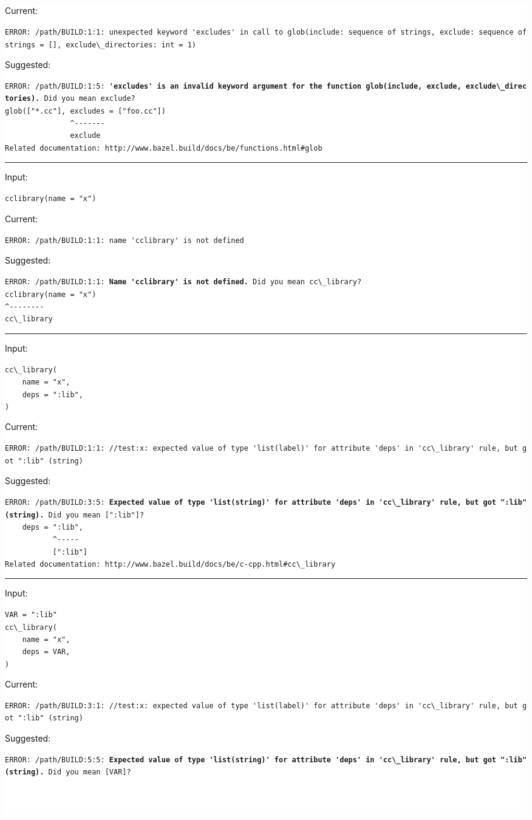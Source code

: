 Current:
<pre><code>ERROR: /path/BUILD:1:1: unexpected keyword 'excludes' in call to glob(include: sequence of strings, exclude: sequence of strings = [], exclude\_directories: int = 1)
</code></pre>
Suggested:
<pre><code>ERROR: /path/BUILD:1:5: <strong>'excludes' is an invalid keyword argument for the function glob(include, exclude, exclude\_directories).</strong> Did you mean exclude?
glob(["*.cc"], excludes = ["foo.cc"])
               ^-------
               exclude
Related documentation: http://www.bazel.build/docs/be/functions.html#glob
</code></pre>

***

Input:
<pre><code>cclibrary(name = "x")
</code></pre>
Current:
<pre><code>ERROR: /path/BUILD:1:1: name 'cclibrary' is not defined
</code></pre>
Suggested:
<pre><code>ERROR: /path/BUILD:1:1: <strong>Name 'cclibrary' is not defined.</strong> Did you mean cc\_library?
cclibrary(name = "x")
^--------
cc\_library
</code></pre>

***

Input:
<pre><code>cc\_library(
    name = "x",
    deps = ":lib",
)
</code></pre>
Current:
<pre><code>ERROR: /path/BUILD:1:1: //test:x: expected value of type 'list(label)' for attribute 'deps' in 'cc\_library' rule, but got ":lib" (string)
</code></pre>
Suggested:
<pre><code>ERROR: /path/BUILD:3:5: <strong>Expected value of type 'list(string)' for attribute 'deps' in 'cc\_library' rule, but got ":lib" (string). </strong>Did you mean [":lib"]?
    deps = ":lib",
           ^-----
           [":lib"]
Related documentation: http://www.bazel.build/docs/be/c-cpp.html#cc\_library
</code></pre>

***

Input:
<pre><code>VAR = ":lib"
cc\_library(
    name = "x",
    deps = VAR,
)
</code></pre>
Current:
<pre><code>ERROR: /path/BUILD:3:1: //test:x: expected value of type 'list(label)' for attribute 'deps' in 'cc\_library' rule, but got ":lib" (string)
</code></pre>
Suggested:
<pre><code>ERROR: /path/BUILD:5:5: <strong>Expected value of type 'list(string)' for attribute 'deps' in 'cc\_library' rule, but got ":lib" (string).</strong> Did you mean [VAR]?
